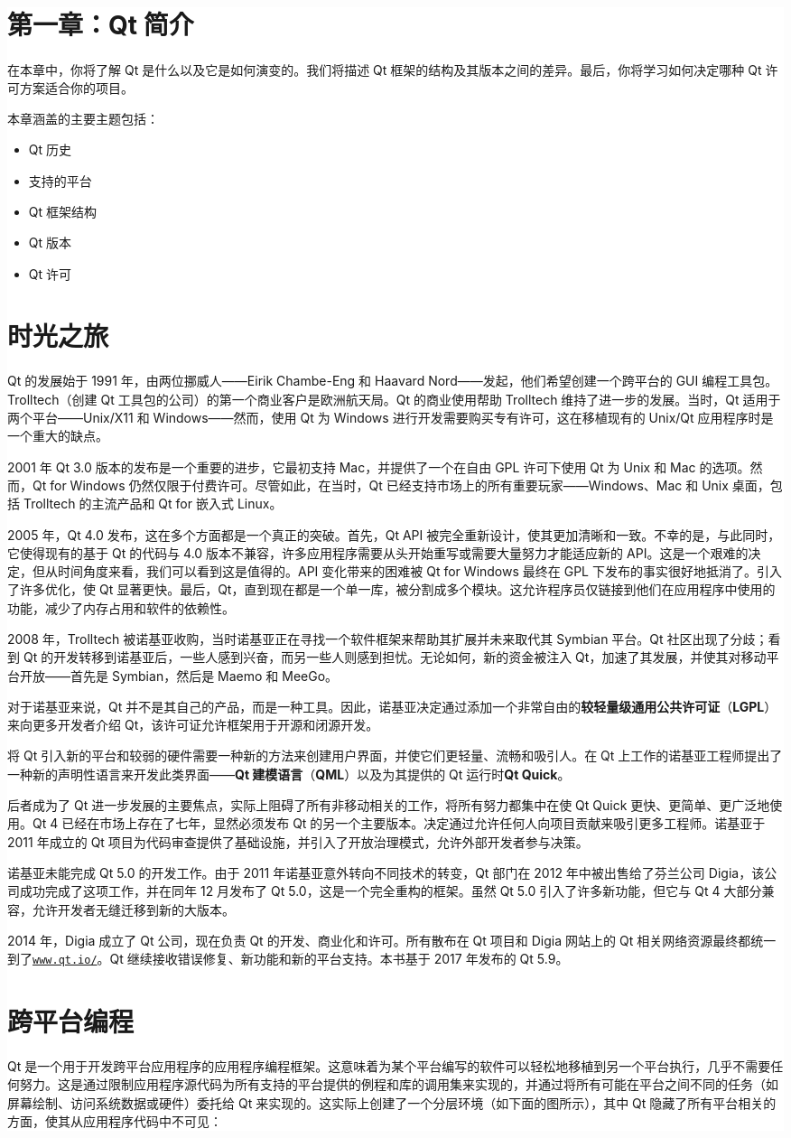 # 第一章：Qt 简介

在本章中，你将了解 Qt 是什么以及它是如何演变的。我们将描述 Qt 框架的结构及其版本之间的差异。最后，你将学习如何决定哪种 Qt 许可方案适合你的项目。

本章涵盖的主要主题包括：

+   Qt 历史

+   支持的平台

+   Qt 框架结构

+   Qt 版本

+   Qt 许可

# 时光之旅

Qt 的发展始于 1991 年，由两位挪威人——Eirik Chambe-Eng 和 Haavard Nord——发起，他们希望创建一个跨平台的 GUI 编程工具包。Trolltech（创建 Qt 工具包的公司）的第一个商业客户是欧洲航天局。Qt 的商业使用帮助 Trolltech 维持了进一步的发展。当时，Qt 适用于两个平台——Unix/X11 和 Windows——然而，使用 Qt 为 Windows 进行开发需要购买专有许可，这在移植现有的 Unix/Qt 应用程序时是一个重大的缺点。

2001 年 Qt 3.0 版本的发布是一个重要的进步，它最初支持 Mac，并提供了一个在自由 GPL 许可下使用 Qt 为 Unix 和 Mac 的选项。然而，Qt for Windows 仍然仅限于付费许可。尽管如此，在当时，Qt 已经支持市场上的所有重要玩家——Windows、Mac 和 Unix 桌面，包括 Trolltech 的主流产品和 Qt for 嵌入式 Linux。

2005 年，Qt 4.0 发布，这在多个方面都是一个真正的突破。首先，Qt API 被完全重新设计，使其更加清晰和一致。不幸的是，与此同时，它使得现有的基于 Qt 的代码与 4.0 版本不兼容，许多应用程序需要从头开始重写或需要大量努力才能适应新的 API。这是一个艰难的决定，但从时间角度来看，我们可以看到这是值得的。API 变化带来的困难被 Qt for Windows 最终在 GPL 下发布的事实很好地抵消了。引入了许多优化，使 Qt 显著更快。最后，Qt，直到现在都是一个单一库，被分割成多个模块。这允许程序员仅链接到他们在应用程序中使用的功能，减少了内存占用和软件的依赖性。

2008 年，Trolltech 被诺基亚收购，当时诺基亚正在寻找一个软件框架来帮助其扩展并未来取代其 Symbian 平台。Qt 社区出现了分歧；看到 Qt 的开发转移到诺基亚后，一些人感到兴奋，而另一些人则感到担忧。无论如何，新的资金被注入 Qt，加速了其发展，并使其对移动平台开放——首先是 Symbian，然后是 Maemo 和 MeeGo。

对于诺基亚来说，Qt 并不是其自己的产品，而是一种工具。因此，诺基亚决定通过添加一个非常自由的**较轻量级通用公共许可证**（**LGPL**）来向更多开发者介绍 Qt，该许可证允许框架用于开源和闭源开发。

将 Qt 引入新的平台和较弱的硬件需要一种新的方法来创建用户界面，并使它们更轻量、流畅和吸引人。在 Qt 上工作的诺基亚工程师提出了一种新的声明性语言来开发此类界面——**Qt 建模语言**（**QML**）以及为其提供的 Qt 运行时**Qt Quick**。

后者成为了 Qt 进一步发展的主要焦点，实际上阻碍了所有非移动相关的工作，将所有努力都集中在使 Qt Quick 更快、更简单、更广泛地使用。Qt 4 已经在市场上存在了七年，显然必须发布 Qt 的另一个主要版本。决定通过允许任何人向项目贡献来吸引更多工程师。诺基亚于 2011 年成立的 Qt 项目为代码审查提供了基础设施，并引入了开放治理模式，允许外部开发者参与决策。

诺基亚未能完成 Qt 5.0 的开发工作。由于 2011 年诺基亚意外转向不同技术的转变，Qt 部门在 2012 年中被出售给了芬兰公司 Digia，该公司成功完成了这项工作，并在同年 12 月发布了 Qt 5.0，这是一个完全重构的框架。虽然 Qt 5.0 引入了许多新功能，但它与 Qt 4 大部分兼容，允许开发者无缝迁移到新的大版本。

2014 年，Digia 成立了 Qt 公司，现在负责 Qt 的开发、商业化和许可。所有散布在 Qt 项目和 Digia 网站上的 Qt 相关网络资源最终都统一到了[`www.qt.io/`](https://www.qt.io/)。Qt 继续接收错误修复、新功能和新的平台支持。本书基于 2017 年发布的 Qt 5.9。

# 跨平台编程

Qt 是一个用于开发跨平台应用程序的应用程序编程框架。这意味着为某个平台编写的软件可以轻松地移植到另一个平台执行，几乎不需要任何努力。这是通过限制应用程序源代码为所有支持的平台提供的例程和库的调用集来实现的，并通过将所有可能在平台之间不同的任务（如屏幕绘制、访问系统数据或硬件）委托给 Qt 来实现的。这实际上创建了一个分层环境（如下面的图所示），其中 Qt 隐藏了所有平台相关的方面，使其从应用程序代码中不可见：
